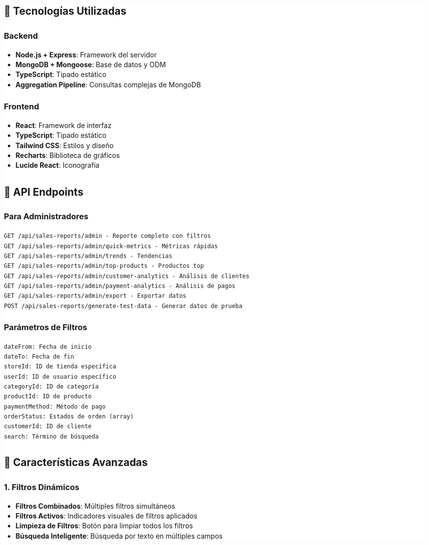 ## 🔧 Tecnologías Utilizadas

### Backend
- **Node.js + Express**: Framework del servidor
- **MongoDB + Mongoose**: Base de datos y ODM
- **TypeScript**: Tipado estático
- **Aggregation Pipeline**: Consultas complejas de MongoDB

### Frontend
- **React**: Framework de interfaz
- **TypeScript**: Tipado estático
- **Tailwind CSS**: Estilos y diseño
- **Recharts**: Biblioteca de gráficos
- **Lucide React**: Iconografía

## 📡 API Endpoints

### Para Administradores
```
GET /api/sales-reports/admin - Reporte completo con filtros
GET /api/sales-reports/admin/quick-metrics - Métricas rápidas
GET /api/sales-reports/admin/trends - Tendencias
GET /api/sales-reports/admin/top-products - Productos top
GET /api/sales-reports/admin/customer-analytics - Análisis de clientes
GET /api/sales-reports/admin/payment-analytics - Análisis de pagos
GET /api/sales-reports/admin/export - Exportar datos
POST /api/sales-reports/generate-test-data - Generar datos de prueba
```

### Parámetros de Filtros
```
dateFrom: Fecha de inicio
dateTo: Fecha de fin
storeId: ID de tienda específica
userId: ID de usuario específico
categoryId: ID de categoría
productId: ID de producto
paymentMethod: Método de pago
orderStatus: Estados de orden (array)
customerId: ID de cliente
search: Término de búsqueda
```

## 🎯 Características Avanzadas

### 1. Filtros Dinámicos
- **Filtros Combinados**: Múltiples filtros simultáneos
- **Filtros Activos**: Indicadores visuales de filtros aplicados
- **Limpieza de Filtros**: Botón para limpiar todos los filtros
- **Búsqueda Inteligente**: Búsqueda por texto en múltiples campos
